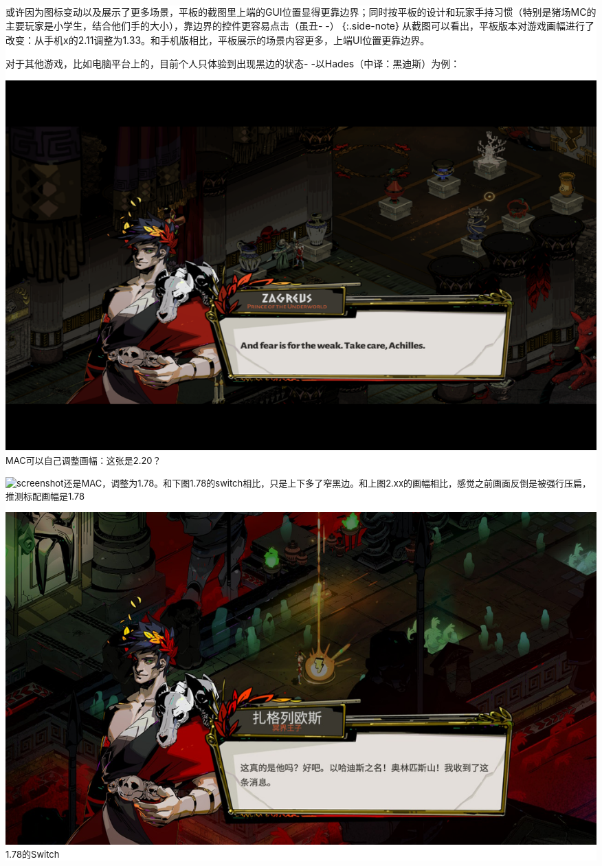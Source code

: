 或许因为图标变动以及展示了更多场景，平板的截图里上端的GUI位置显得更靠边界；同时按平板的设计和玩家手持习惯（特别是猪场MC的主要玩家是小学生，结合他们手的大小），靠边界的控件更容易点击（虽丑- -）
{:.side-note}
从截图可以看出，平板版本对游戏画幅进行了改变：从手机x的2.11调整为1.33。和手机版相比，平板展示的场景内容更多，上端UI位置更靠边界。

对于其他游戏，比如电脑平台上的，目前个人只体验到出现黑边的状态- -以Hades（中译：黑迪斯）为例：

![screenshot](/assets/images/posts/211020/h1.png)<font size=2>MAC可以自己调整画幅：这张是2.20？

![screenshot](/assets/images/posts/211020/h3.png)<font size=2>还是MAC，调整为1.78。和下图1.78的switch相比，只是上下多了窄黑边。和上图2.xx的画幅相比，感觉之前画面反倒是被强行压扁，推测标配画幅是1.78

![screenshot](/assets/images/posts/211020/h2.png)<font size=2>1.78的Switch
